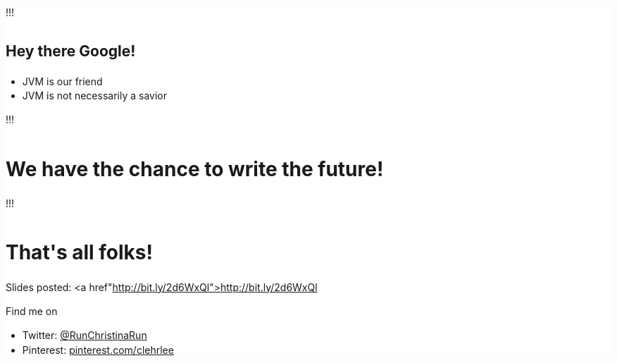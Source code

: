 !!!

## Hey there Google!

- JVM is our friend
- JVM is not necessarily a savior

!!! 

# We have the chance to write the future!

!!!

# That's all folks!

Slides posted: <a href"http://bit.ly/2d6WxQl">http://bit.ly/2d6WxQl</a>  

Find me on 

- Twitter: <a href="twitter.com/runchristinarun">@RunChristinaRun</a>
- Pinterest: <a href="https://www.pinterest.com/clehrlee/">pinterest.com/clehrlee</a>
